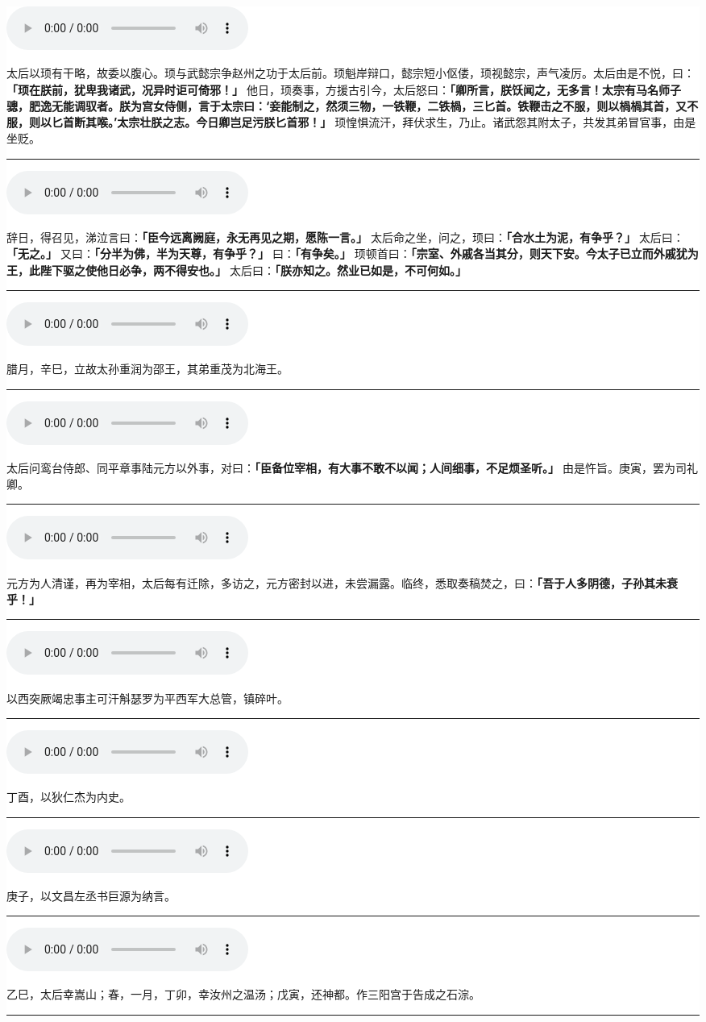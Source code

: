 ![](assets/audios/206/123.mp3)

太后以顼有干略，故委以腹心。顼与武懿宗争赵州之功于太后前。顼魁岸辩口，懿宗短小伛偻，顼视懿宗，声气凌厉。太后由是不悦，曰：__「顼在朕前，犹卑我诸武，况异时讵可倚邪！」__ 他日，顼奏事，方援古引今，太后怒曰：__「卿所言，朕饫闻之，无多言！太宗有马名师子骢，肥逸无能调驭者。朕为宫女侍侧，言于太宗曰：‘妾能制之，然须三物，一铁鞭，二铁楇，三匕首。铁鞭击之不服，则以楇楇其首，又不服，则以匕首断其喉。’太宗壮朕之志。今日卿岂足污朕匕首邪！」__ 顼惶惧流汗，拜伏求生，乃止。诸武怨其附太子，共发其弟冒官事，由是坐贬。

---

![](assets/audios/206/124.mp3)

辞日，得召见，涕泣言曰：__「臣今远离阙庭，永无再见之期，愿陈一言。」__ 太后命之坐，问之，顼曰：__「合水土为泥，有争乎？」__ 太后曰：__「无之。」__ 又曰：__「分半为佛，半为天尊，有争乎？」__ 曰：__「有争矣。」__ 顼顿首曰：__「宗室、外戚各当其分，则天下安。今太子已立而外戚犹为王，此陛下驱之使他日必争，两不得安也。」__ 太后曰：__「朕亦知之。然业已如是，不可何如。」__ 

---

![](assets/audios/206/125.mp3)

腊月，辛巳，立故太孙重润为邵王，其弟重茂为北海王。

---

![](assets/audios/206/126.mp3)

太后问鸾台侍郎、同平章事陆元方以外事，对曰：__「臣备位宰相，有大事不敢不以闻；人间细事，不足烦圣听。」__ 由是忤旨。庚寅，罢为司礼卿。

---

![](assets/audios/206/127.mp3)

元方为人清谨，再为宰相，太后每有迁除，多访之，元方密封以进，未尝漏露。临终，悉取奏稿焚之，曰：__「吾于人多阴德，子孙其未衰乎！」__ 

---

![](assets/audios/206/128.mp3)

以西突厥竭忠事主可汗斛瑟罗为平西军大总管，镇碎叶。

---

![](assets/audios/206/129.mp3)

丁酉，以狄仁杰为内史。

---

![](assets/audios/206/130.mp3)

庚子，以文昌左丞书巨源为纳言。

---

![](assets/audios/206/131.mp3)

乙巳，太后幸嵩山；春，一月，丁卯，幸汝州之温汤；戊寅，还神都。作三阳宫于告成之石淙。

---